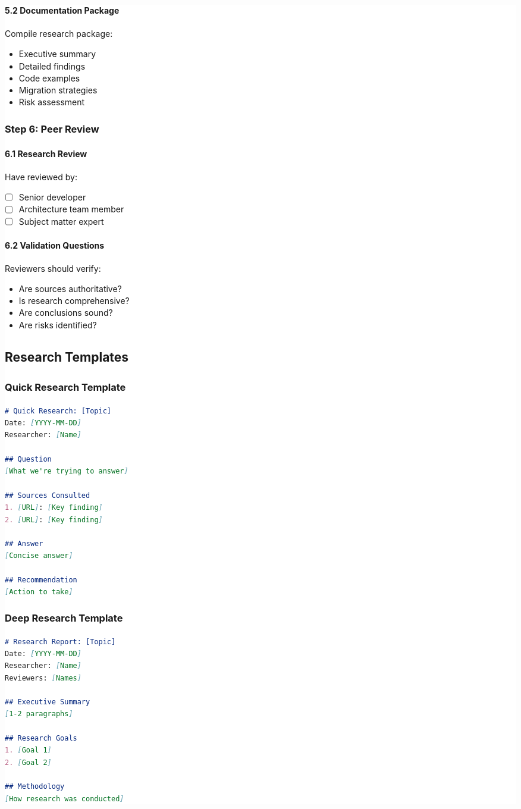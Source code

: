 #### 5.2 Documentation Package
Compile research package:
- Executive summary
- Detailed findings
- Code examples
- Migration strategies
- Risk assessment

### Step 6: Peer Review

#### 6.1 Research Review
Have reviewed by:
- [ ] Senior developer
- [ ] Architecture team member
- [ ] Subject matter expert

#### 6.2 Validation Questions
Reviewers should verify:
- Are sources authoritative?
- Is research comprehensive?
- Are conclusions sound?
- Are risks identified?

## Research Templates

### Quick Research Template
```markdown
# Quick Research: [Topic]
Date: [YYYY-MM-DD]
Researcher: [Name]

## Question
[What we're trying to answer]

## Sources Consulted
1. [URL]: [Key finding]
2. [URL]: [Key finding]

## Answer
[Concise answer]

## Recommendation
[Action to take]
```

### Deep Research Template
```markdown
# Research Report: [Topic]
Date: [YYYY-MM-DD]
Researcher: [Name]
Reviewers: [Names]

## Executive Summary
[1-2 paragraphs]

## Research Goals
1. [Goal 1]
2. [Goal 2]

## Methodology
[How research was conducted]

```